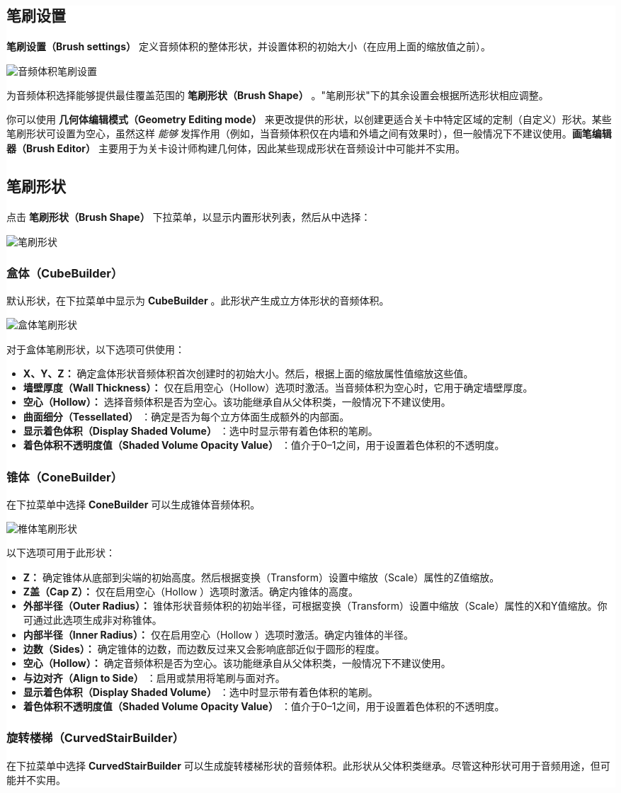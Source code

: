 ## 笔刷设置

**笔刷设置（Brush settings）** 定义音频体积的整体形状，并设置体积的初始大小（在应用上面的缩放值之前）。

![音频体积笔刷设置](https://d1iv7db44yhgxn.cloudfront.net/documentation/images/fe3b3ee9-cd0a-47cb-b8c8-80e405b2c7e7/05-brush-settings.png)

为音频体积选择能够提供最佳覆盖范围的 **笔刷形状（Brush Shape）** 。"笔刷形状"下的其余设置会根据所选形状相应调整。

你可以使用 **几何体编辑模式（Geometry Editing mode）** 来更改提供的形状，以创建更适合关卡中特定区域的定制（自定义）形状。某些笔刷形状可设置为空心，虽然这样 *能够* 发挥作用（例如，当音频体积仅在内墙和外墙之间有效果时），但一般情况下不建议使用。**画笔编辑器（Brush Editor）** 主要用于为关卡设计师构建几何体，因此某些现成形状在音频设计中可能并不实用。

## 笔刷形状

点击 **笔刷形状（Brush Shape）** 下拉菜单，以显示内置形状列表，然后从中选择：

![笔刷形状](https://d1iv7db44yhgxn.cloudfront.net/documentation/images/bcfd1b61-fdb6-4104-99b5-aeb186ea0be5/06-brush-shapes-dropdown-menu.png)

### 盒体（CubeBuilder）

默认形状，在下拉菜单中显示为 **CubeBuilder** 。此形状产生成立方体形状的音频体积。

![盒体笔刷形状](https://d1iv7db44yhgxn.cloudfront.net/documentation/images/9262e808-a540-48e8-8144-4954d144ea79/07-cube-shaped-audio-volume.png "盒体形状音频体积")

对于盒体笔刷形状，以下选项可供使用：

-   **X、Y、Z：** 确定盒体形状音频体积首次创建时的初始大小。然后，根据上面的缩放属性值缩放这些值。
-   **墙壁厚度（Wall Thickness）：** 仅在启用空心（Hollow）选项时激活。当音频体积为空心时，它用于确定墙壁厚度。
-   **空心（Hollow）：** 选择音频体积是否为空心。该功能继承自从父体积类，一般情况下不建议使用。
-   **曲面细分（Tessellated）** ：确定是否为每个立方体面生成额外的内部面。
-   **显示着色体积（Display Shaded Volume）** ：选中时显示带有着色体积的笔刷。
-   **着色体积不透明度值（Shaded Volume Opacity Value）** ：值介于0–1之间，用于设置着色体积的不透明度。

### 锥体（ConeBuilder）

在下拉菜单中选择 **ConeBuilder** 可以生成锥体音频体积。

![椎体笔刷形状](https://d1iv7db44yhgxn.cloudfront.net/documentation/images/b1e46860-c66c-458c-adbf-264e9b237566/08-cone-shaped-audio-volume.png "椎体形状音频体积")

以下选项可用于此形状：

-   **Z：** 确定锥体从底部到尖端的初始高度。然后根据变换（Transform）设置中缩放（Scale）属性的Z值缩放。
-   **Z盖（Cap Z）：** 仅在启用空心（Hollow ）选项时激活。确定内锥体的高度。
-   **外部半径（Outer Radius）：** 锥体形状音频体积的初始半径，可根据变换（Transform）设置中缩放（Scale）属性的X和Y值缩放。你可通过此选项生成非对称锥体。
-   **内部半径（Inner Radius）：** 仅在启用空心（Hollow ）选项时激活。确定内锥体的半径。
-   **边数（Sides）：** 确定锥体的边数，而边数反过来又会影响底部近似于圆形的程度。
-   **空心（Hollow）：** 确定音频体积是否为空心。该功能继承自从父体积类，一般情况下不建议使用。
-   **与边对齐（Align to Side）** ：启用或禁用将笔刷与面对齐。
-   **显示着色体积（Display Shaded Volume）** ：选中时显示带有着色体积的笔刷。
-   **着色体积不透明度值（Shaded Volume Opacity Value）** ：值介于0–1之间，用于设置着色体积的不透明度。

### 旋转楼梯（CurvedStairBuilder）

在下拉菜单中选择 **CurvedStairBuilder** 可以生成旋转楼梯形状的音频体积。此形状从父体积类继承。尽管这种形状可用于音频用途，但可能并不实用。
